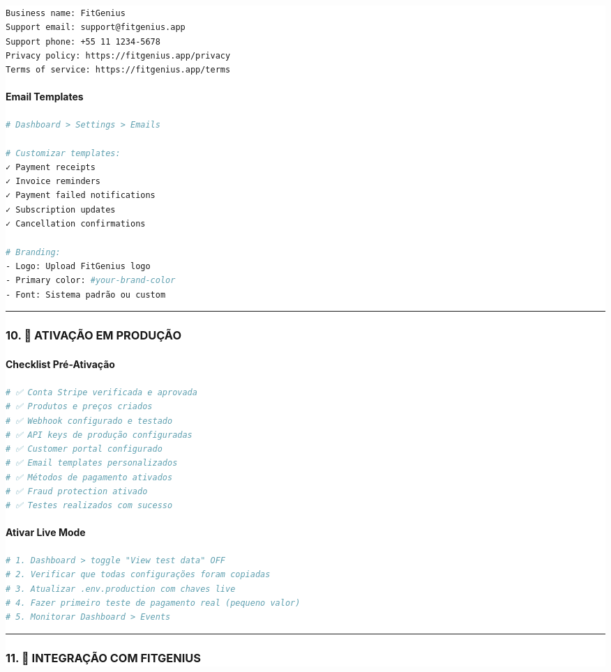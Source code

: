```bash
Business name: FitGenius
Support email: support@fitgenius.app
Support phone: +55 11 1234-5678
Privacy policy: https://fitgenius.app/privacy
Terms of service: https://fitgenius.app/terms
```

#### Email Templates
```bash
# Dashboard > Settings > Emails

# Customizar templates:
✓ Payment receipts
✓ Invoice reminders
✓ Payment failed notifications
✓ Subscription updates
✓ Cancellation confirmations

# Branding:
- Logo: Upload FitGenius logo
- Primary color: #your-brand-color
- Font: Sistema padrão ou custom
```

---

### 10. 🚀 ATIVAÇÃO EM PRODUÇÃO

#### Checklist Pré-Ativação
```bash
# ✅ Conta Stripe verificada e aprovada
# ✅ Produtos e preços criados
# ✅ Webhook configurado e testado
# ✅ API keys de produção configuradas
# ✅ Customer portal configurado
# ✅ Email templates personalizados
# ✅ Métodos de pagamento ativados
# ✅ Fraud protection ativado
# ✅ Testes realizados com sucesso
```

#### Ativar Live Mode
```bash
# 1. Dashboard > toggle "View test data" OFF
# 2. Verificar que todas configurações foram copiadas
# 3. Atualizar .env.production com chaves live
# 4. Fazer primeiro teste de pagamento real (pequeno valor)
# 5. Monitorar Dashboard > Events
```

---

### 11. 🔧 INTEGRAÇÃO COM FITGENIUS
